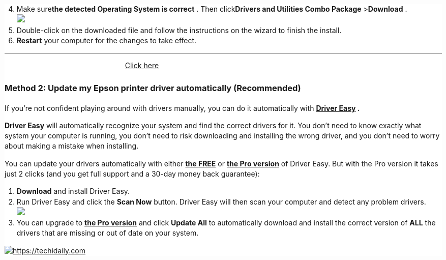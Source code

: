 4. Make sure**the detected Operating System is correct** . Then click**Drivers and Utilities Combo Package** \>**Download** .  
![](https://images.drivereasy.com/wp-content/uploads/2018/10/img_5bb839f55c7e4.jpg)
5. Double-click on the downloaded file and follow the instructions on the wizard to finish the install.
6. **Restart** your computer for the changes to take effect.

---


<span id="1531882">
					<video width="864" height="1536" style="cursor:pointer"
           poster="//a.impactradius-go.com/display-clicktoplayimage/1531882.png"
           onclick="if(!this.playClicked){this.play();this.setAttribute('controls',true);this.playClicked=true;}">
	   <source src="//a.impactradius-go.com/display-ad/16446-1531882">
	   <img src="//a.impactradius-go.com/display-clicktoplayimage/1531882.png" style="border: none; height: 100%; width: 100%; object-fit: contain">
	</video>
	<div style="width:540px;text-align:center"><a href="javascript:window.open(decodeURIComponent('https%3A%2F%2Flaganoo.pxf.io%2Fc%2F5597632%2F1531882%2F16446'), '_blank');void(0);">Click here</a></div>
</span>
<img height="0" width="0" src="https://imp.pxf.io/i/5597632/1531882/16446" style="position:absolute;visibility:hidden;" border="0" />

### Method 2: Update my Epson printer driver automatically (Recommended)

 If you’re not confident playing around with drivers manually, you can do it automatically with **[Driver Easy](https://tools.techidaily.com/drivereasy/download/) .**

**Driver Easy**   will automatically recognize your system and find the correct drivers for it. You don’t need to know exactly what system your computer is running, you don’t need to risk downloading and installing the wrong driver, and you don’t need to worry about making a mistake when installing.

 You can update your drivers automatically with either **[the FREE](https://tools.techidaily.com/drivereasy/download/)**  or **[the Pro version](https://tools.techidaily.com/drivereasy/download/)**  of Driver Easy. But with the Pro version it takes just 2 clicks (and you get full support and a 30-day money back guarantee):

1. **Download**   and install Driver Easy.
2. Run Driver Easy and click the **Scan Now** button. Driver Easy will then scan your computer and detect any problem drivers.  
![](https://images.drivereasy.com/wp-content/uploads/2018/06/img_5b2b09636ab48.jpg)
3. You can upgrade to **[the Pro version](https://tools.techidaily.com/drivereasy/download/)**  and click **Update All** to automatically download and install the correct version of **ALL**  the drivers that are missing or out of date on your system.  

<a href="https://appsumo.8odi.net/c/5597632/2137411/7443" target="_top" id="2137411">
  <img src="//a.impactradius-go.com/display-ad/7443-2137411" border="0" alt="https://techidaily.com" width="600" height="90"/>
</a>
<img height="0" width="0" src="https://appsumo.8odi.net/i/5597632/2137411/7443" style="position:absolute;visibility:hidden;" border="0" />
